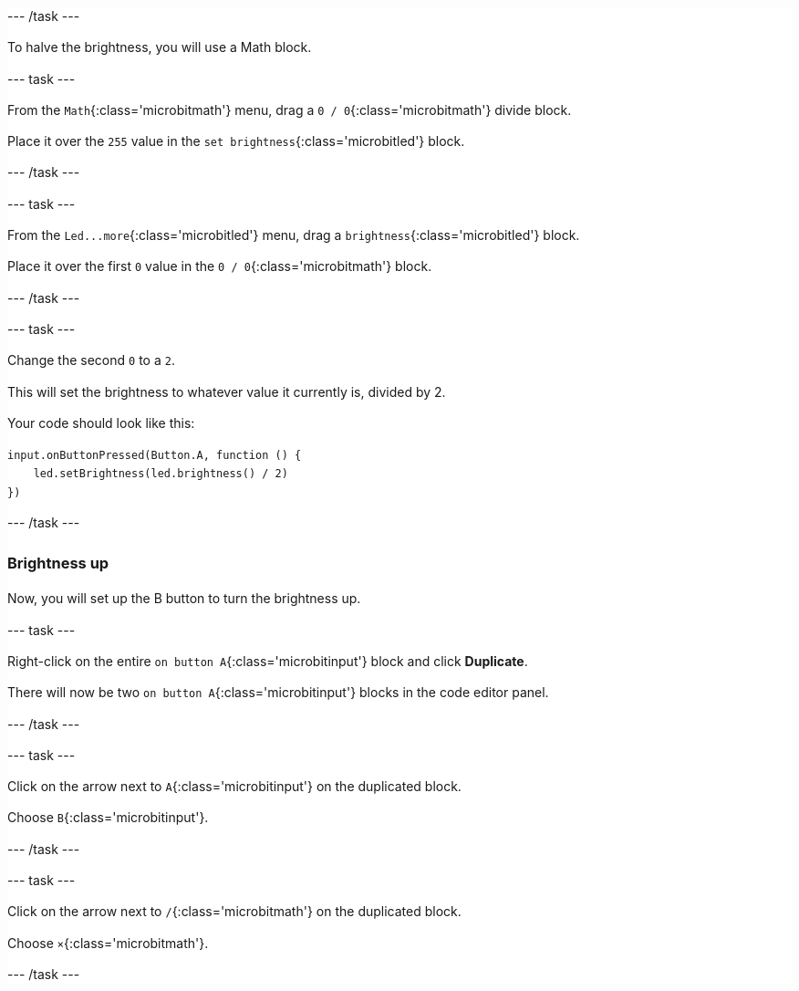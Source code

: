 --- /task ---

To halve the brightness, you will use a Math block.

--- task ---

From the `Math`{:class='microbitmath'} menu, drag a `0 / 0`{:class='microbitmath'} divide block.

Place it over the `255` value in the `set brightness`{:class='microbitled'} block.

--- /task ---

--- task ---

From the `Led...more`{:class='microbitled'} menu, drag a `brightness`{:class='microbitled'} block.

Place it over the first `0` value in the `0 / 0`{:class='microbitmath'} block.

--- /task ---

--- task ---

Change the second `0` to a `2`.

This will set the brightness to whatever value it currently is, divided by 2.

Your code should look like this:

```microbit
input.onButtonPressed(Button.A, function () {
    led.setBrightness(led.brightness() / 2)
})
```

--- /task ---

### Brightness up

Now, you will set up the B button to turn the brightness up.

--- task ---

Right-click on the entire `on button A`{:class='microbitinput'} block and click **Duplicate**.

There will now be two `on button A`{:class='microbitinput'} blocks in the code editor panel.

--- /task ---

--- task ---

Click on the arrow next to `A`{:class='microbitinput'} on the duplicated block.

Choose `B`{:class='microbitinput'}.

--- /task ---

--- task ---

Click on the arrow next to `/`{:class='microbitmath'} on the duplicated block.

Choose `×`{:class='microbitmath'}.

--- /task ---
